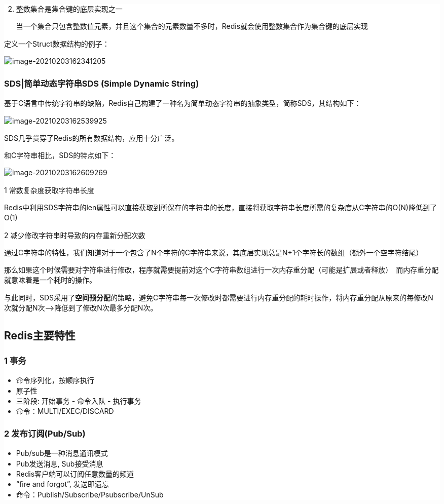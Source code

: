 2. 整数集合是集合键的底层实现之一

   当一个集合只包含整数值元素，并且这个集合的元素数量不多时，Redis就会使用整数集合作为集合键的底层实现



定义一个Struct数据结构的例子：

![image-20210203162341205](https://cdn.jsdelivr.net/gh/DaiDuncan/PicUploader/img/20210203162341.png)



### SDS|简单动态字符串SDS (Simple Dynamic String)

基于C语言中传统字符串的缺陷，Redis自己构建了一种名为简单动态字符串的抽象类型，简称SDS，其结构如下：

![image-20210203162539925](https://cdn.jsdelivr.net/gh/DaiDuncan/PicUploader/img/20210203162540.png)



SDS几乎贯穿了Redis的所有数据结构，应用十分广泛。

和C字符串相比，SDS的特点如下：

![image-20210203162609269](https://cdn.jsdelivr.net/gh/DaiDuncan/PicUploader/img/20210203162609.png)



1 常数复杂度获取字符串长度

Redis中利用SDS字符串的len属性可以直接获取到所保存的字符串的长度，直接将获取字符串长度所需的复杂度从C字符串的O(N)降低到了O(1)



2 减少修改字符串时导致的内存重新分配次数

通过C字符串的特性，我们知道对于一个包含了N个字符的C字符串来说，其底层实现总是N+1个字符长的数组（额外一个空字符结尾）

那么如果这个时候需要对字符串进行修改，程序就需要提前对这个C字符串数组进行一次内存重分配（可能是扩展或者释放）　而内存重分配就意味着是一个耗时的操作。



与此同时，SDS采用了**空间预分配**的策略，避免C字符串每一次修改时都需要进行内存重分配的耗时操作，将内存重分配从原来的每修改N次就分配N次——>降低到了修改N次最多分配N次。





## Redis主要特性

### 1 事务

- 命令序列化，按顺序执行
- 原子性
- 三阶段: 开始事务 - 命令入队 - 执行事务
- 命令：MULTI/EXEC/DISCARD



### 2 发布订阅(Pub/Sub)

- Pub/sub是一种消息通讯模式
- Pub发送消息, Sub接受消息
- Redis客户端可以订阅任意数量的频道
- “fire and forgot”, 发送即遗忘
- 命令：Publish/Subscribe/Psubscribe/UnSub
